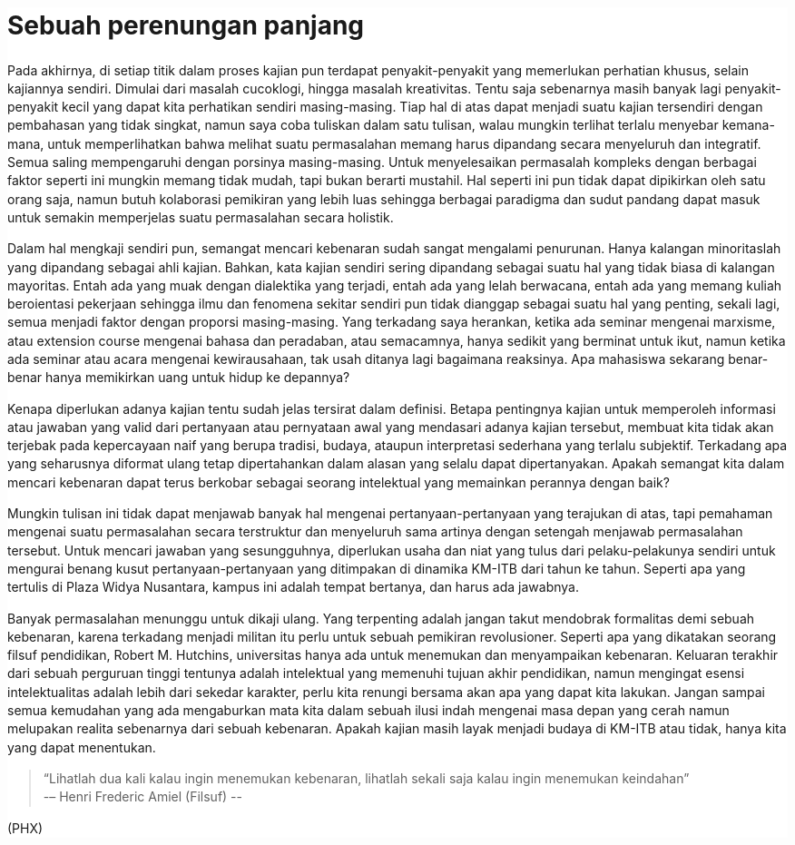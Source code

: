 # Sebuah perenungan panjang

Pada akhirnya, di setiap titik dalam proses kajian pun terdapat penyakit-penyakit yang memerlukan perhatian khusus, selain kajiannya sendiri. Dimulai dari masalah cucoklogi, hingga masalah kreativitas. Tentu saja sebenarnya masih banyak lagi penyakit-penyakit kecil yang dapat kita perhatikan sendiri masing-masing. Tiap hal di atas dapat menjadi suatu kajian tersendiri dengan pembahasan yang tidak singkat, namun saya coba tuliskan dalam satu tulisan, walau mungkin terlihat terlalu menyebar kemana-mana, untuk memperlihatkan bahwa melihat suatu permasalahan memang harus dipandang secara menyeluruh dan integratif. Semua saling mempengaruhi dengan porsinya masing-masing. Untuk menyelesaikan permasalah kompleks dengan berbagai faktor seperti ini mungkin memang tidak mudah, tapi bukan berarti mustahil. Hal seperti ini pun tidak dapat dipikirkan oleh satu orang saja, namun butuh kolaborasi pemikiran yang lebih luas sehingga berbagai paradigma dan sudut pandang dapat masuk untuk semakin memperjelas suatu permasalahan secara holistik.

Dalam hal mengkaji sendiri pun, semangat mencari kebenaran sudah sangat mengalami penurunan. Hanya kalangan minoritaslah yang dipandang sebagai ahli kajian. Bahkan, kata kajian sendiri sering dipandang sebagai suatu hal yang tidak biasa di kalangan mayoritas. Entah ada yang muak dengan dialektika yang terjadi, entah ada yang lelah berwacana, entah ada yang memang kuliah beroientasi pekerjaan sehingga ilmu dan fenomena sekitar sendiri pun tidak dianggap sebagai suatu hal yang penting, sekali lagi, semua menjadi faktor dengan proporsi masing-masing. Yang terkadang saya herankan, ketika ada seminar mengenai marxisme, atau extension course mengenai bahasa dan peradaban, atau semacamnya, hanya sedikit yang berminat untuk ikut, namun ketika ada seminar atau acara mengenai kewirausahaan, tak usah ditanya lagi bagaimana reaksinya. Apa mahasiswa sekarang benar-benar hanya memikirkan uang untuk hidup ke depannya?

Kenapa diperlukan adanya kajian tentu sudah jelas tersirat dalam definisi. Betapa pentingnya kajian untuk memperoleh informasi atau jawaban yang valid dari pertanyaan atau pernyataan awal yang mendasari adanya kajian tersebut, membuat kita tidak akan terjebak pada kepercayaan naif yang berupa tradisi, budaya, ataupun interpretasi sederhana yang terlalu subjektif.  Terkadang apa yang seharusnya diformat ulang tetap dipertahankan dalam alasan yang selalu dapat dipertanyakan. Apakah semangat kita dalam mencari kebenaran dapat terus berkobar sebagai seorang intelektual yang memainkan perannya dengan baik?

Mungkin tulisan ini tidak dapat menjawab banyak hal mengenai pertanyaan-pertanyaan yang terajukan di atas, tapi pemahaman mengenai suatu permasalahan secara terstruktur dan menyeluruh sama artinya dengan setengah menjawab permasalahan tersebut. Untuk mencari jawaban yang sesungguhnya, diperlukan usaha dan niat yang tulus dari pelaku-pelakunya sendiri untuk mengurai benang kusut pertanyaan-pertanyaan yang ditimpakan di dinamika KM-ITB dari tahun ke tahun. Seperti apa yang tertulis di Plaza Widya Nusantara, kampus ini adalah tempat bertanya, dan harus ada jawabnya.

Banyak permasalahan menunggu untuk dikaji ulang. Yang terpenting adalah jangan takut mendobrak formalitas demi sebuah kebenaran, karena terkadang menjadi militan itu perlu untuk sebuah pemikiran revolusioner. Seperti apa yang dikatakan seorang filsuf pendidikan, Robert M. Hutchins, universitas hanya ada untuk menemukan dan menyampaikan kebenaran. Keluaran terakhir dari sebuah perguruan tinggi tentunya adalah intelektual yang memenuhi tujuan akhir pendidikan, namun mengingat esensi intelektualitas adalah lebih dari sekedar karakter, perlu kita renungi bersama akan apa yang dapat kita lakukan. Jangan sampai semua kemudahan yang ada mengaburkan mata kita dalam sebuah ilusi indah mengenai masa depan yang cerah namun melupakan realita sebenarnya dari sebuah kebenaran. Apakah kajian masih layak menjadi budaya di KM-ITB atau tidak, hanya kita yang dapat menentukan.

> “Lihatlah dua kali kalau ingin menemukan kebenaran, lihatlah sekali saja kalau ingin menemukan keindahan” <br>
> -– Henri Frederic Amiel (Filsuf) --

(PHX)